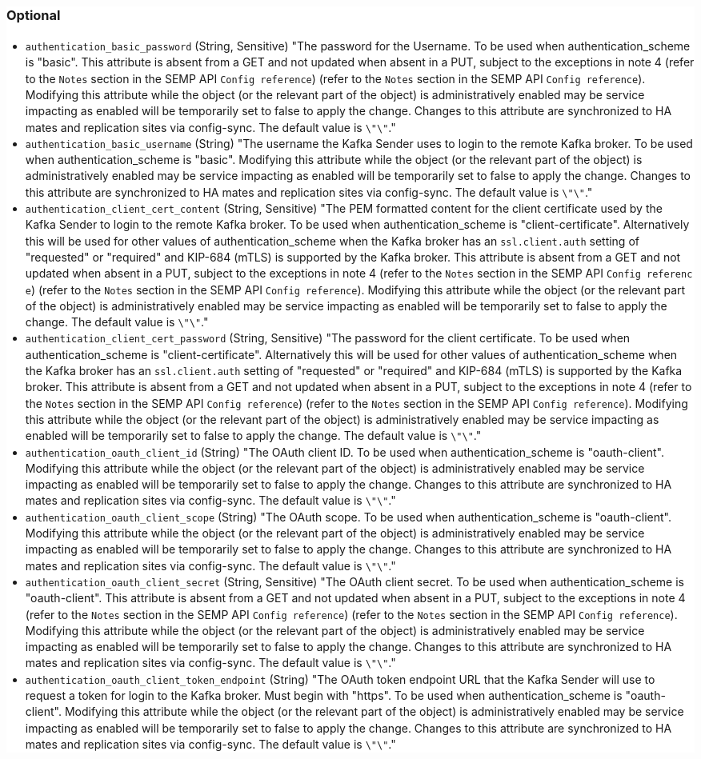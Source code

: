 ### Optional

- `authentication_basic_password` (String, Sensitive) "The password for the Username. To be used when authentication_scheme is \"basic\". This attribute is absent from a GET and not updated when absent in a PUT, subject to the exceptions in note 4 (refer to the `Notes` section in the SEMP API `Config reference`) (refer to the `Notes` section in the SEMP API `Config reference`). Modifying this attribute while the object (or the relevant part of the object) is administratively enabled may be service impacting as enabled will be temporarily set to false to apply the change. Changes to this attribute are synchronized to HA mates and replication sites via config-sync. The default value is `\"\"`."
- `authentication_basic_username` (String) "The username the Kafka Sender uses to login to the remote Kafka broker. To be used when authentication_scheme is \"basic\". Modifying this attribute while the object (or the relevant part of the object) is administratively enabled may be service impacting as enabled will be temporarily set to false to apply the change. Changes to this attribute are synchronized to HA mates and replication sites via config-sync. The default value is `\"\"`."
- `authentication_client_cert_content` (String, Sensitive) "The PEM formatted content for the client certificate used by the Kafka Sender to login to the remote Kafka broker. To be used when authentication_scheme is \"client-certificate\". Alternatively this will be used for other values of authentication_scheme when the Kafka broker has an `ssl.client.auth` setting of \"requested\" or \"required\" and KIP-684 (mTLS) is supported by the Kafka broker. This attribute is absent from a GET and not updated when absent in a PUT, subject to the exceptions in note 4 (refer to the `Notes` section in the SEMP API `Config reference`) (refer to the `Notes` section in the SEMP API `Config reference`). Modifying this attribute while the object (or the relevant part of the object) is administratively enabled may be service impacting as enabled will be temporarily set to false to apply the change. The default value is `\"\"`."
- `authentication_client_cert_password` (String, Sensitive) "The password for the client certificate. To be used when authentication_scheme is \"client-certificate\". Alternatively this will be used for other values of authentication_scheme when the Kafka broker has an `ssl.client.auth` setting of \"requested\" or \"required\" and KIP-684 (mTLS) is supported by the Kafka broker. This attribute is absent from a GET and not updated when absent in a PUT, subject to the exceptions in note 4 (refer to the `Notes` section in the SEMP API `Config reference`) (refer to the `Notes` section in the SEMP API `Config reference`). Modifying this attribute while the object (or the relevant part of the object) is administratively enabled may be service impacting as enabled will be temporarily set to false to apply the change. The default value is `\"\"`."
- `authentication_oauth_client_id` (String) "The OAuth client ID. To be used when authentication_scheme is \"oauth-client\". Modifying this attribute while the object (or the relevant part of the object) is administratively enabled may be service impacting as enabled will be temporarily set to false to apply the change. Changes to this attribute are synchronized to HA mates and replication sites via config-sync. The default value is `\"\"`."
- `authentication_oauth_client_scope` (String) "The OAuth scope. To be used when authentication_scheme is \"oauth-client\". Modifying this attribute while the object (or the relevant part of the object) is administratively enabled may be service impacting as enabled will be temporarily set to false to apply the change. Changes to this attribute are synchronized to HA mates and replication sites via config-sync. The default value is `\"\"`."
- `authentication_oauth_client_secret` (String, Sensitive) "The OAuth client secret. To be used when authentication_scheme is \"oauth-client\". This attribute is absent from a GET and not updated when absent in a PUT, subject to the exceptions in note 4 (refer to the `Notes` section in the SEMP API `Config reference`) (refer to the `Notes` section in the SEMP API `Config reference`). Modifying this attribute while the object (or the relevant part of the object) is administratively enabled may be service impacting as enabled will be temporarily set to false to apply the change. Changes to this attribute are synchronized to HA mates and replication sites via config-sync. The default value is `\"\"`."
- `authentication_oauth_client_token_endpoint` (String) "The OAuth token endpoint URL that the Kafka Sender will use to request a token for login to the Kafka broker. Must begin with \"https\". To be used when authentication_scheme is \"oauth-client\". Modifying this attribute while the object (or the relevant part of the object) is administratively enabled may be service impacting as enabled will be temporarily set to false to apply the change. Changes to this attribute are synchronized to HA mates and replication sites via config-sync. The default value is `\"\"`."